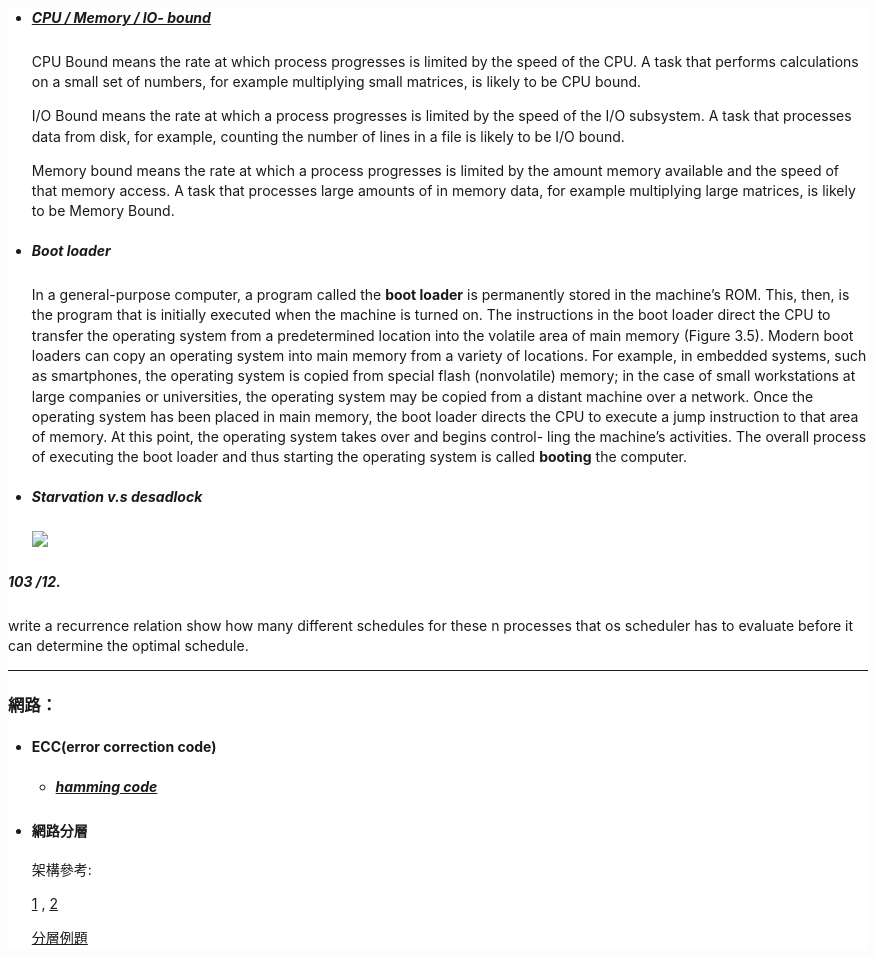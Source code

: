 - ##### [CPU / Memory / IO- bound](https://stackoverflow.com/questions/868568/what-do-the-terms-cpu-bound-and-i-o-bound-mean)

  CPU Bound means the rate at which process progresses is limited by the speed of the CPU. A task that performs calculations on a small set of numbers, for example multiplying small matrices, is likely to be CPU bound.

  I/O Bound means the rate at which a process progresses is limited by the speed of the I/O subsystem. A task that processes data from disk, for example, counting the number of lines in a file is likely to be I/O bound.

  Memory bound means the rate at which a process progresses is limited by the amount memory available and the speed of that memory access. A task that processes large amounts of in memory data, for example multiplying large matrices, is likely to be Memory Bound.

- ##### Boot loader

  In a general-purpose computer, a program called the **boot loader** is permanently stored in the machine’s ROM. This, then, is the program that is initially executed when the machine is turned on. The instructions in the boot loader direct the CPU to transfer the operating system from a predetermined location into the volatile area of main memory (Figure 3.5). Modern boot loaders can copy an operating system into main memory from a variety of locations. For example,
  in embedded systems, such as smartphones, the operating system is copied from special flash (nonvolatile) memory; in the case of small workstations at large companies or universities, the operating system may be copied from a distant machine over a network. Once the operating system has been placed in main memory, the boot loader directs the CPU to execute a jump instruction to that area of memory. At this point, the operating system takes over and begins control-
  ling the machine’s activities. The overall process of executing the boot loader and thus starting the operating system is called **booting** the computer.

- ##### Starvation v.s desadlock

  ![](https://3.bp.blogspot.com/-0R-jACAL8gU/VLarbpYqeZI/AAAAAAAAlFs/GQj21AZEAbQ/s1600/螢幕快照%2B2014-12-06%2B下午6.38.42-23.png)

##### 103 /12.

write a recurrence relation show how many different schedules for these n processes that os scheduler has to evaluate before it can determine the optimal schedule.

---

### 網路：

- #### ECC(error correction code) 

  - ##### [hamming code](https://medium.com/@gordonfang_85054/漢明碼介紹-hamming-code-intro-1c6669f0cff0)
  
  

* #### 網路分層

  架構參考: 

  [1](https://giboss.pixnet.net/blog/post/26798748)  ,  [2](https://www.techbang.com/posts/15859-network-architecture-2-arpanet-history-and-introduction-to-mac-ip-dns-concepts-review?page=2) 

  [分層例題](https://quizlet.com/nl/334549754/networks-flash-cards/)
